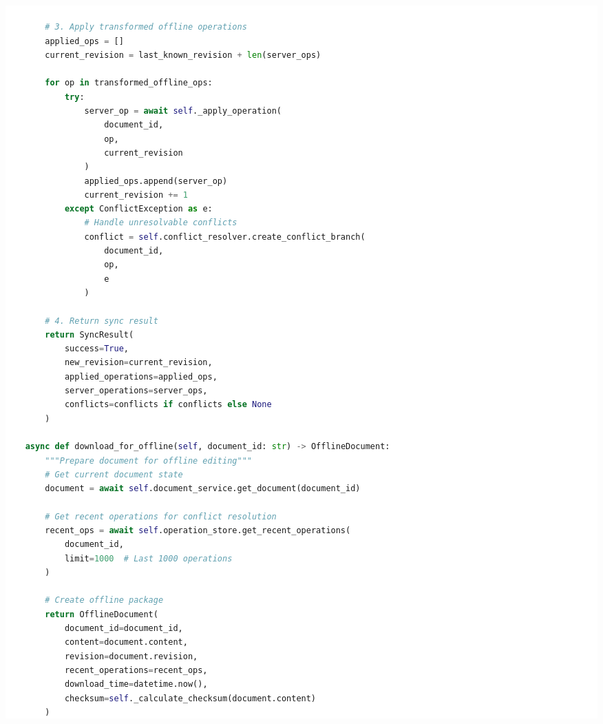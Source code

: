 ```python
        
        # 3. Apply transformed offline operations
        applied_ops = []
        current_revision = last_known_revision + len(server_ops)
        
        for op in transformed_offline_ops:
            try:
                server_op = await self._apply_operation(
                    document_id,
                    op,
                    current_revision
                )
                applied_ops.append(server_op)
                current_revision += 1
            except ConflictException as e:
                # Handle unresolvable conflicts
                conflict = self.conflict_resolver.create_conflict_branch(
                    document_id,
                    op,
                    e
                )
                
        # 4. Return sync result
        return SyncResult(
            success=True,
            new_revision=current_revision,
            applied_operations=applied_ops,
            server_operations=server_ops,
            conflicts=conflicts if conflicts else None
        )
    
    async def download_for_offline(self, document_id: str) -> OfflineDocument:
        """Prepare document for offline editing"""
        # Get current document state
        document = await self.document_service.get_document(document_id)
        
        # Get recent operations for conflict resolution
        recent_ops = await self.operation_store.get_recent_operations(
            document_id,
            limit=1000  # Last 1000 operations
        )
        
        # Create offline package
        return OfflineDocument(
            document_id=document_id,
            content=document.content,
            revision=document.revision,
            recent_operations=recent_ops,
            download_time=datetime.now(),
            checksum=self._calculate_checksum(document.content)
        )
```

